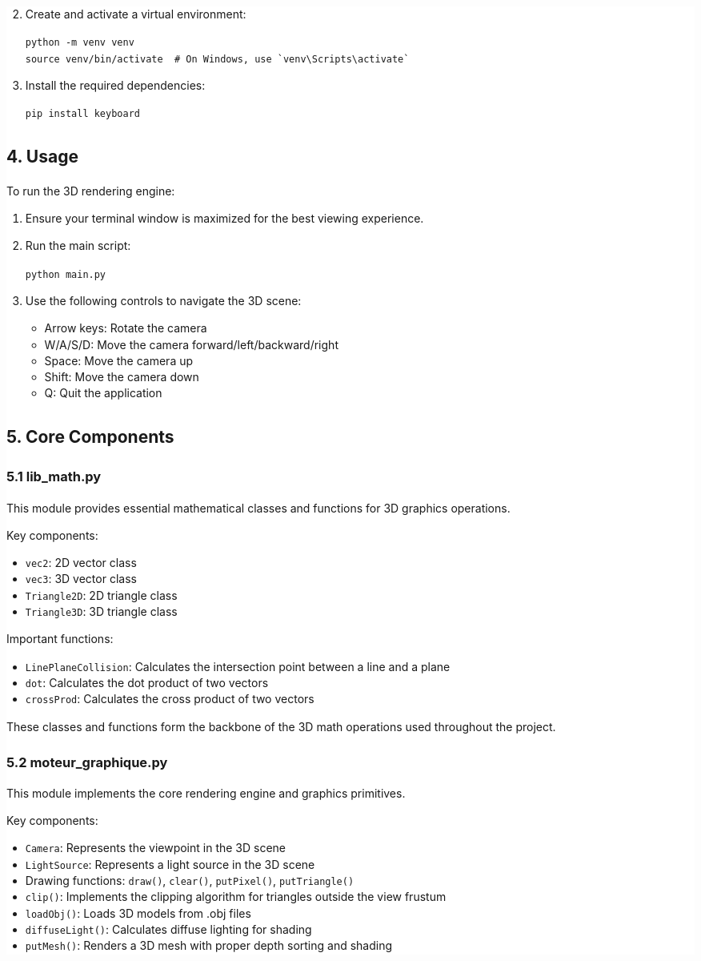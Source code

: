 2. Create and activate a virtual environment:
   ```
   python -m venv venv
   source venv/bin/activate  # On Windows, use `venv\Scripts\activate`
   ```

3. Install the required dependencies:
   ```
   pip install keyboard
   ```

## 4. Usage

To run the 3D rendering engine:

1. Ensure your terminal window is maximized for the best viewing experience.
2. Run the main script:
   ```
   python main.py
   ```

3. Use the following controls to navigate the 3D scene:
   - Arrow keys: Rotate the camera
   - W/A/S/D: Move the camera forward/left/backward/right
   - Space: Move the camera up
   - Shift: Move the camera down
   - Q: Quit the application

## 5. Core Components

### 5.1 lib_math.py

This module provides essential mathematical classes and functions for 3D graphics operations.

Key components:
- `vec2`: 2D vector class
- `vec3`: 3D vector class
- `Triangle2D`: 2D triangle class
- `Triangle3D`: 3D triangle class

Important functions:
- `LinePlaneCollision`: Calculates the intersection point between a line and a plane
- `dot`: Calculates the dot product of two vectors
- `crossProd`: Calculates the cross product of two vectors

These classes and functions form the backbone of the 3D math operations used throughout the project.

### 5.2 moteur_graphique.py

This module implements the core rendering engine and graphics primitives.

Key components:
- `Camera`: Represents the viewpoint in the 3D scene
- `LightSource`: Represents a light source in the 3D scene
- Drawing functions: `draw()`, `clear()`, `putPixel()`, `putTriangle()`
- `clip()`: Implements the clipping algorithm for triangles outside the view frustum
- `loadObj()`: Loads 3D models from .obj files
- `diffuseLight()`: Calculates diffuse lighting for shading
- `putMesh()`: Renders a 3D mesh with proper depth sorting and shading
